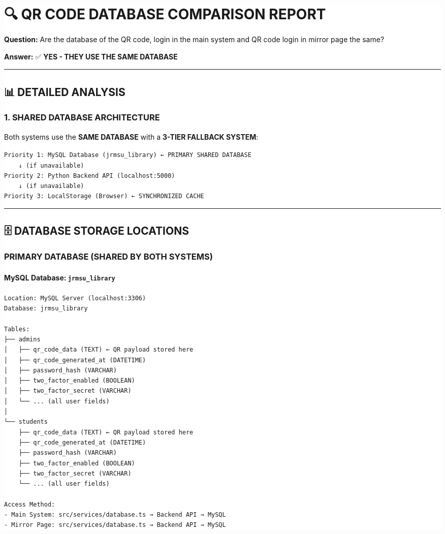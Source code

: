 # 🔍 QR CODE DATABASE COMPARISON REPORT

**Question:** Are the database of the QR code, login in the main system and QR code login in mirror page the same?

**Answer:** ✅ **YES - THEY USE THE SAME DATABASE**

---

## 📊 DETAILED ANALYSIS

### **1. SHARED DATABASE ARCHITECTURE**

Both systems use the **SAME DATABASE** with a **3-TIER FALLBACK SYSTEM**:

```
Priority 1: MySQL Database (jrmsu_library) ← PRIMARY SHARED DATABASE
    ↓ (if unavailable)
Priority 2: Python Backend API (localhost:5000)
    ↓ (if unavailable)
Priority 3: LocalStorage (Browser) ← SYNCHRONIZED CACHE
```

---

## 🗄️ DATABASE STORAGE LOCATIONS

### **PRIMARY DATABASE (SHARED BY BOTH SYSTEMS)**

#### **MySQL Database: `jrmsu_library`**
```
Location: MySQL Server (localhost:3306)
Database: jrmsu_library

Tables:
├── admins
│   ├── qr_code_data (TEXT) ← QR payload stored here
│   ├── qr_code_generated_at (DATETIME)
│   ├── password_hash (VARCHAR)
│   ├── two_factor_enabled (BOOLEAN)
│   ├── two_factor_secret (VARCHAR)
│   └── ... (all user fields)
│
└── students
    ├── qr_code_data (TEXT) ← QR payload stored here
    ├── qr_code_generated_at (DATETIME)
    ├── password_hash (VARCHAR)
    ├── two_factor_enabled (BOOLEAN)
    ├── two_factor_secret (VARCHAR)
    └── ... (all user fields)

Access Method:
- Main System: src/services/database.ts → Backend API → MySQL
- Mirror Page: src/services/database.ts → Backend API → MySQL
```
